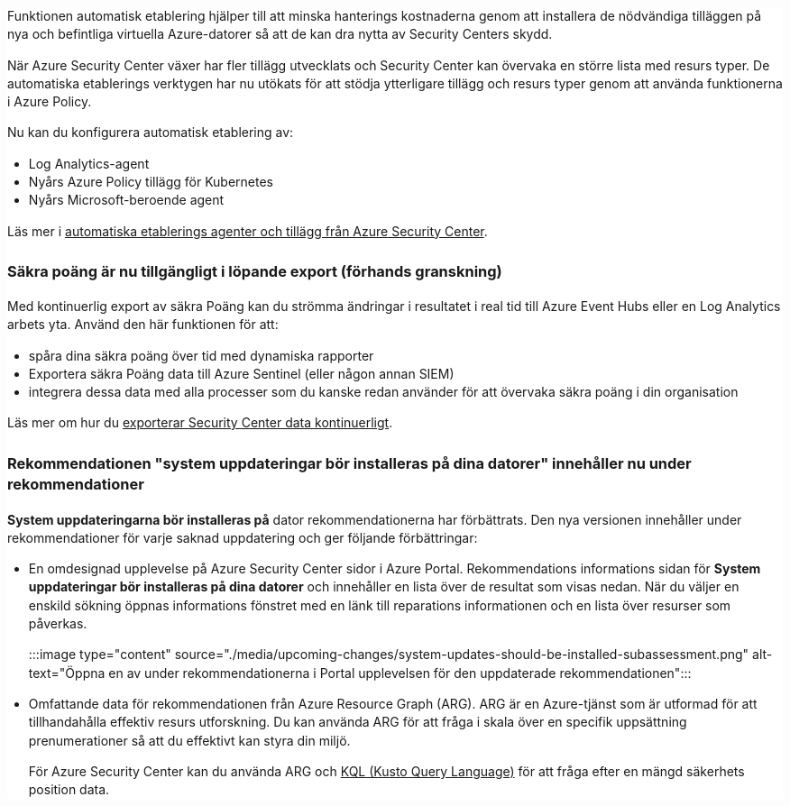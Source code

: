Funktionen automatisk etablering hjälper till att minska hanterings kostnaderna genom att installera de nödvändiga tilläggen på nya och befintliga virtuella Azure-datorer så att de kan dra nytta av Security Centers skydd. 

När Azure Security Center växer har fler tillägg utvecklats och Security Center kan övervaka en större lista med resurs typer. De automatiska etablerings verktygen har nu utökats för att stödja ytterligare tillägg och resurs typer genom att använda funktionerna i Azure Policy.

Nu kan du konfigurera automatisk etablering av:

- Log Analytics-agent
- Nyårs Azure Policy tillägg för Kubernetes
- Nyårs Microsoft-beroende agent

Läs mer i [automatiska etablerings agenter och tillägg från Azure Security Center](security-center-enable-data-collection.md).


### <a name="secure-score-is-now-available-in-continuous-export-preview"></a>Säkra poäng är nu tillgängligt i löpande export (förhands granskning)

Med kontinuerlig export av säkra Poäng kan du strömma ändringar i resultatet i real tid till Azure Event Hubs eller en Log Analytics arbets yta. Använd den här funktionen för att:

- spåra dina säkra poäng över tid med dynamiska rapporter
- Exportera säkra Poäng data till Azure Sentinel (eller någon annan SIEM)
- integrera dessa data med alla processer som du kanske redan använder för att övervaka säkra poäng i din organisation

Läs mer om hur du [exporterar Security Center data kontinuerligt](continuous-export.md).


### <a name="system-updates-should-be-installed-on-your-machines-recommendation-now-includes-sub-recommendations"></a>Rekommendationen "system uppdateringar bör installeras på dina datorer" innehåller nu under rekommendationer

**System uppdateringarna bör installeras på** dator rekommendationerna har förbättrats. Den nya versionen innehåller under rekommendationer för varje saknad uppdatering och ger följande förbättringar:

- En omdesignad upplevelse på Azure Security Center sidor i Azure Portal. Rekommendations informations sidan för **System uppdateringar bör installeras på dina datorer** och innehåller en lista över de resultat som visas nedan. När du väljer en enskild sökning öppnas informations fönstret med en länk till reparations informationen och en lista över resurser som påverkas.

    :::image type="content" source="./media/upcoming-changes/system-updates-should-be-installed-subassessment.png" alt-text="Öppna en av under rekommendationerna i Portal upplevelsen för den uppdaterade rekommendationen":::

- Omfattande data för rekommendationen från Azure Resource Graph (ARG). ARG är en Azure-tjänst som är utformad för att tillhandahålla effektiv resurs utforskning. Du kan använda ARG för att fråga i skala över en specifik uppsättning prenumerationer så att du effektivt kan styra din miljö. 

    För Azure Security Center kan du använda ARG och [KQL (Kusto Query Language)](/azure/data-explorer/kusto/query/) för att fråga efter en mängd säkerhets position data.
